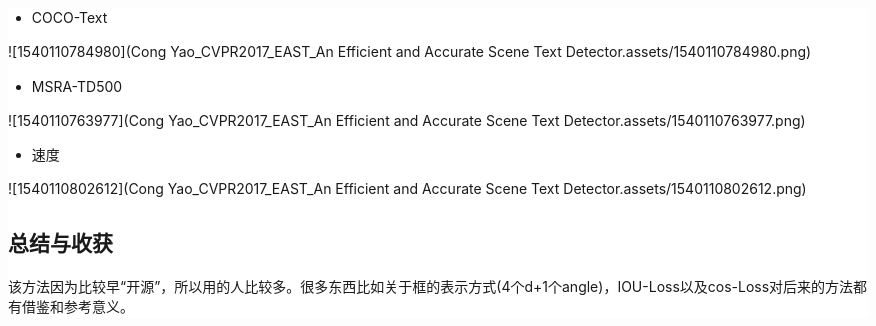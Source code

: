- COCO-Text

![1540110784980](Cong Yao_CVPR2017_EAST_An Efficient and Accurate Scene Text Detector.assets/1540110784980.png)

- MSRA-TD500

![1540110763977](Cong Yao_CVPR2017_EAST_An Efficient and Accurate Scene Text Detector.assets/1540110763977.png)

- 速度

![1540110802612](Cong Yao_CVPR2017_EAST_An Efficient and Accurate Scene Text Detector.assets/1540110802612.png)

## 总结与收获

该方法因为比较早“开源”，所以用的人比较多。很多东西比如关于框的表示方式(4个d+1个angle)，IOU-Loss以及cos-Loss对后来的方法都有借鉴和参考意义。







